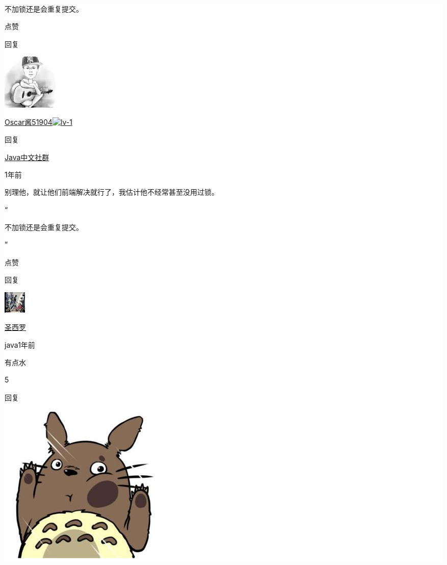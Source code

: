 不加锁还是会重复提交。

点赞

回复

[![img](防重.resource/168e092b7e52666caactplv-t2oaga2asx-no-mark100100100100.webp)](https://juejin.cn/user/923245497813869)

[Oscar酱51904![lv-1](防重.resource/636691cd590f92898cfcda37357472b8.svg+xml)](https://juejin.cn/user/923245497813869)

回复

[Java中文社群](https://juejin.cn/user/61228381386487)

1年前

别理他，就让他们前端解决就行了，我估计他不经常甚至没用过锁。

“

不加锁还是会重复提交。

”

点赞

回复

[![圣西罗的头像](防重.resource/168e08b20dba876d075tplv-t2oaga2asx-no-mark40404040.webp)](https://juejin.cn/user/2981531263960584)

[圣西罗](https://juejin.cn/user/2981531263960584)

java1年前

有点水

5

回复

[![白纸无字Zonciu的头像](防重.resource/05c8472068d1a584e3340b7951a48a32300x300.jpeg)](https://juejin.cn/user/131597124247661)
